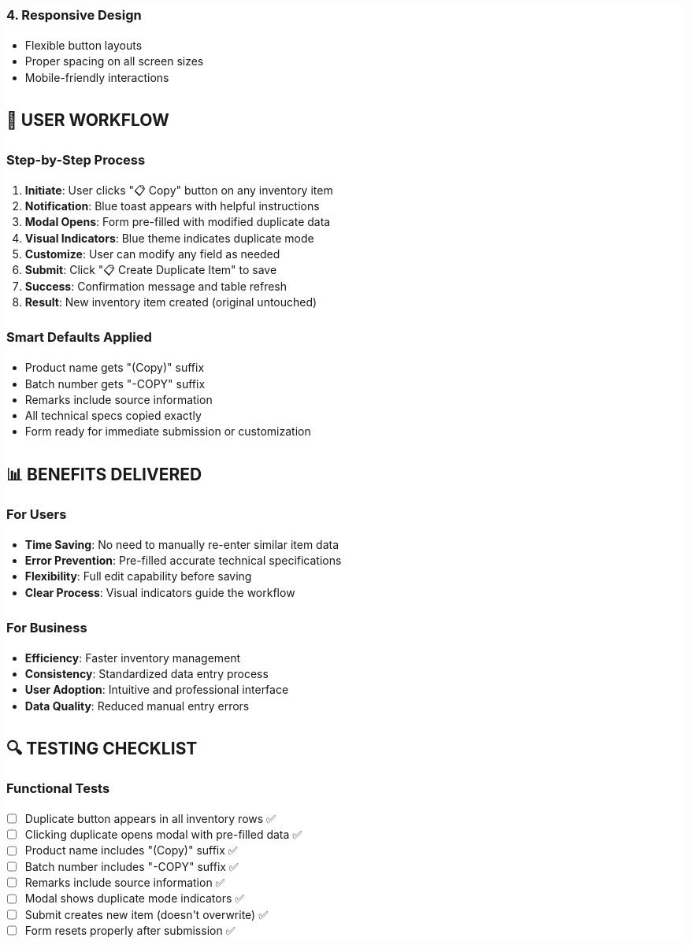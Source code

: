 ### **4. Responsive Design**
- Flexible button layouts
- Proper spacing on all screen sizes
- Mobile-friendly interactions

## 🚀 USER WORKFLOW

### **Step-by-Step Process**
1. **Initiate**: User clicks "📋 Copy" button on any inventory item
2. **Notification**: Blue toast appears with helpful instructions
3. **Modal Opens**: Form pre-filled with modified duplicate data
4. **Visual Indicators**: Blue theme indicates duplicate mode
5. **Customize**: User can modify any field as needed
6. **Submit**: Click "📋 Create Duplicate Item" to save
7. **Success**: Confirmation message and table refresh
8. **Result**: New inventory item created (original untouched)

### **Smart Defaults Applied**
- Product name gets "(Copy)" suffix
- Batch number gets "-COPY" suffix  
- Remarks include source information
- All technical specs copied exactly
- Form ready for immediate submission or customization

## 📊 BENEFITS DELIVERED

### **For Users**
- **Time Saving**: No need to manually re-enter similar item data
- **Error Prevention**: Pre-filled accurate technical specifications
- **Flexibility**: Full edit capability before saving
- **Clear Process**: Visual indicators guide the workflow

### **For Business**
- **Efficiency**: Faster inventory management
- **Consistency**: Standardized data entry process
- **User Adoption**: Intuitive and professional interface
- **Data Quality**: Reduced manual entry errors

## 🔍 TESTING CHECKLIST

### **Functional Tests**
- [ ] Duplicate button appears in all inventory rows ✅
- [ ] Clicking duplicate opens modal with pre-filled data ✅
- [ ] Product name includes "(Copy)" suffix ✅
- [ ] Batch number includes "-COPY" suffix ✅
- [ ] Remarks include source information ✅
- [ ] Modal shows duplicate mode indicators ✅
- [ ] Submit creates new item (doesn't overwrite) ✅
- [ ] Form resets properly after submission ✅

